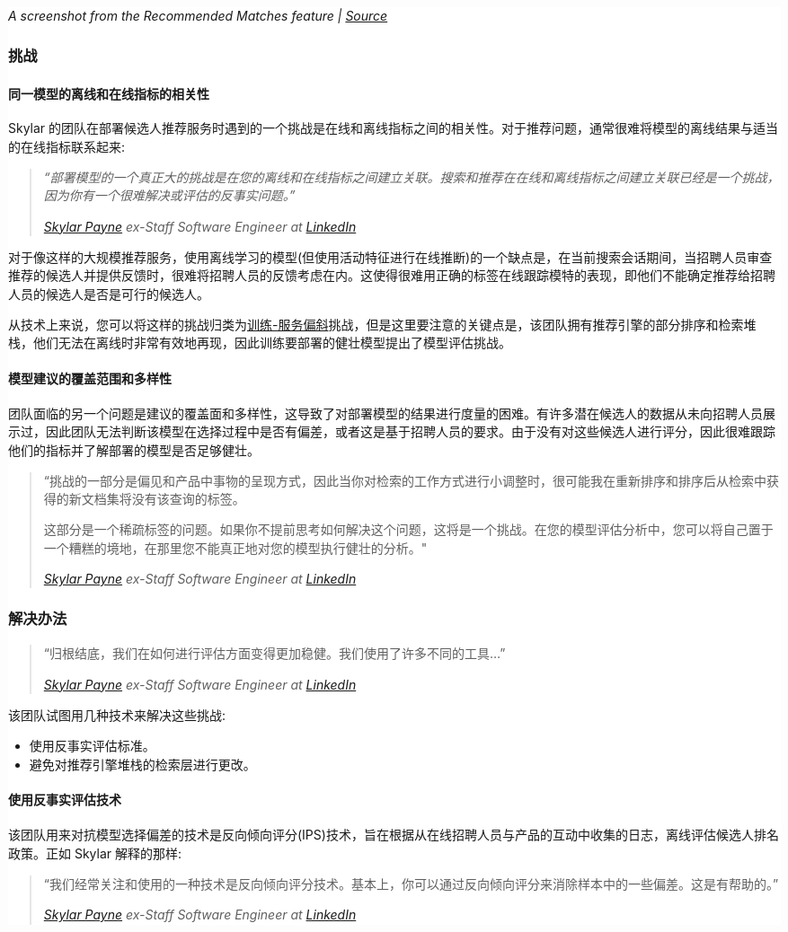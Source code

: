 *A screenshot from the Recommended Matches feature | [Source](https://web.archive.org/web/20220926093626/https://engineering.linkedin.com/blog/2019/04/ai-behind-linkedin-recruiter-search-and-recommendation-systems)*

### 挑战

#### 同一模型的离线和在线指标的相关性

Skylar 的团队在部署候选人推荐服务时遇到的一个挑战是在线和离线指标之间的相关性。对于推荐问题，通常很难将模型的离线结果与适当的在线指标联系起来:

> *“部署模型的一个真正大的挑战是在您的离线和在线指标之间建立关联。搜索和推荐在在线和离线指标之间建立关联已经是一个挑战，因为你有一个很难解决或评估的反事实问题。”*
> 
> [*Skylar Payne*](https://web.archive.org/web/20220926093626/https://www.linkedin.com/in/skylar-payne-766a1988/) *ex-Staff Software Engineer at* [*LinkedIn*](https://web.archive.org/web/20220926093626/https://www.linkedin.com/)

对于像这样的大规模推荐服务，使用离线学习的模型(但使用活动特征进行在线推断)的一个缺点是，在当前搜索会话期间，当招聘人员审查推荐的候选人并提供反馈时，很难将招聘人员的反馈考虑在内。这使得很难用正确的标签在线跟踪模特的表现，即他们不能确定推荐给招聘人员的候选人是否是可行的候选人。

从技术上来说，您可以将这样的挑战归类为[训练-服务偏斜](https://web.archive.org/web/20220926093626/https://developers.google.com/machine-learning/guides/rules-of-ml#training-serving_skew)挑战，但是这里要注意的关键点是，该团队拥有推荐引擎的部分排序和检索堆栈，他们无法在离线时非常有效地再现，因此训练要部署的健壮模型提出了模型评估挑战。

#### 模型建议的覆盖范围和多样性

团队面临的另一个问题是建议的覆盖面和多样性，这导致了对部署模型的结果进行度量的困难。有许多潜在候选人的数据从未向招聘人员展示过，因此团队无法判断该模型在选择过程中是否有偏差，或者这是基于招聘人员的要求。由于没有对这些候选人进行评分，因此很难跟踪他们的指标并了解部署的模型是否足够健壮。

> “挑战的一部分是偏见和产品中事物的呈现方式，因此当你对检索的工作方式进行小调整时，很可能我在重新排序和排序后从检索中获得的新文档集将没有该查询的标签。
> 
> 这部分是一个稀疏标签的问题。如果你不提前思考如何解决这个问题，这将是一个挑战。在您的模型评估分析中，您可以将自己置于一个糟糕的境地，在那里您不能真正地对您的模型执行健壮的分析。"
> 
> [*Skylar Payne*](https://web.archive.org/web/20220926093626/https://www.linkedin.com/in/skylar-payne-766a1988/) *ex-Staff Software Engineer at* [*LinkedIn*](https://web.archive.org/web/20220926093626/https://www.linkedin.com/)

### 解决办法

> “归根结底，我们在如何进行评估方面变得更加稳健。我们使用了许多不同的工具…”
> 
> [*Skylar Payne*](https://web.archive.org/web/20220926093626/https://www.linkedin.com/in/skylar-payne-766a1988/) *ex-Staff Software Engineer at* [*LinkedIn*](https://web.archive.org/web/20220926093626/https://www.linkedin.com/)

该团队试图用几种技术来解决这些挑战:

*   使用反事实评估标准。
*   避免对推荐引擎堆栈的检索层进行更改。

#### 使用反事实评估技术

该团队用来对抗模型选择偏差的技术是反向倾向评分(IPS)技术，旨在根据从在线招聘人员与产品的互动中收集的日志，离线评估候选人排名政策。正如 Skylar 解释的那样:

> “我们经常关注和使用的一种技术是反向倾向评分技术。基本上，你可以通过反向倾向评分来消除样本中的一些偏差。这是有帮助的。”
> 
> [*Skylar Payne*](https://web.archive.org/web/20220926093626/https://www.linkedin.com/in/skylar-payne-766a1988/) *ex-Staff Software Engineer at* [*LinkedIn*](https://web.archive.org/web/20220926093626/https://www.linkedin.com/)
